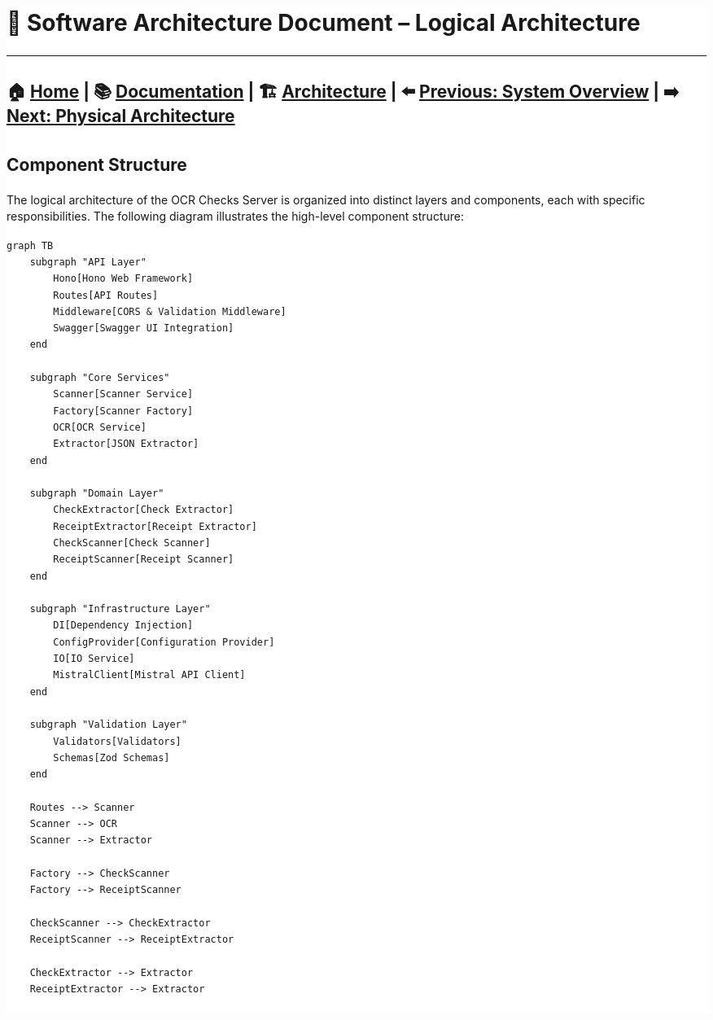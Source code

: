 # 🧩 Software Architecture Document – Logical Architecture

---
**🏠 [Home](../../README.md)** | **📚 [Documentation](../README.md)** | **🏗️ [Architecture](index.md)** | **⬅️ [Previous: System Overview](03_System_Overview.md)** | **➡️ [Next: Physical Architecture](05_Physical_Architecture.md)**
---

## Component Structure

The logical architecture of the OCR Checks Server is organized into distinct layers and components, each with specific responsibilities. The following diagram illustrates the high-level component structure:

```mermaid
graph TB
    subgraph "API Layer"
        Hono[Hono Web Framework]
        Routes[API Routes]
        Middleware[CORS & Validation Middleware]
        Swagger[Swagger UI Integration]
    end

    subgraph "Core Services"
        Scanner[Scanner Service]
        Factory[Scanner Factory]
        OCR[OCR Service]
        Extractor[JSON Extractor]
    end

    subgraph "Domain Layer"
        CheckExtractor[Check Extractor]
        ReceiptExtractor[Receipt Extractor]
        CheckScanner[Check Scanner]
        ReceiptScanner[Receipt Scanner]
    end

    subgraph "Infrastructure Layer"
        DI[Dependency Injection]
        ConfigProvider[Configuration Provider]
        IO[IO Service]
        MistralClient[Mistral API Client]
    end

    subgraph "Validation Layer"
        Validators[Validators]
        Schemas[Zod Schemas]
    end

    Routes --> Scanner
    Scanner --> OCR
    Scanner --> Extractor
    
    Factory --> CheckScanner
    Factory --> ReceiptScanner
    
    CheckScanner --> CheckExtractor
    ReceiptScanner --> ReceiptExtractor
    
    CheckExtractor --> Extractor
    ReceiptExtractor --> Extractor
    
```